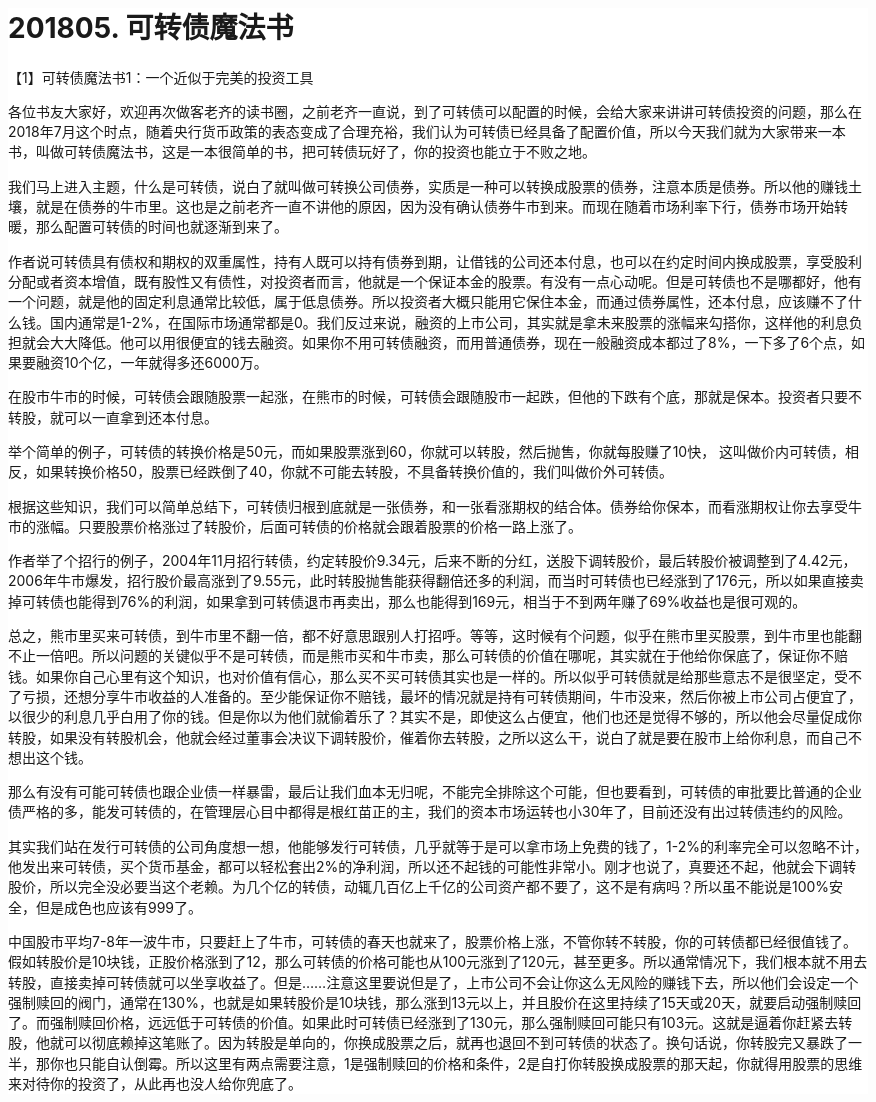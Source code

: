 # 201805. 可转债魔法书

【1】可转债魔法书1：一个近似于完美的投资工具

 

各位书友大家好，欢迎再次做客老齐的读书圈，之前老齐一直说，到了可转债可以配置的时候，会给大家来讲讲可转债投资的问题，那么在2018年7月这个时点，随着央行货币政策的表态变成了合理充裕，我们认为可转债已经具备了配置价值，所以今天我们就为大家带来一本书，叫做可转债魔法书，这是一本很简单的书，把可转债玩好了，你的投资也能立于不败之地。

 

我们马上进入主题，什么是可转债，说白了就叫做可转换公司债券，实质是一种可以转换成股票的债券，注意本质是债券。所以他的赚钱土壤，就是在债券的牛市里。这也是之前老齐一直不讲他的原因，因为没有确认债券牛市到来。而现在随着市场利率下行，债券市场开始转暖，那么配置可转债的时间也就逐渐到来了。

 

作者说可转债具有债权和期权的双重属性，持有人既可以持有债券到期，让借钱的公司还本付息，也可以在约定时间内换成股票，享受股利分配或者资本增值，既有股性又有债性，对投资者而言，他就是一个保证本金的股票。有没有一点心动呢。但是可转债也不是哪都好，他有一个问题，就是他的固定利息通常比较低，属于低息债券。所以投资者大概只能用它保住本金，而通过债券属性，还本付息，应该赚不了什么钱。国内通常是1-2%，在国际市场通常都是0。我们反过来说，融资的上市公司，其实就是拿未来股票的涨幅来勾搭你，这样他的利息负担就会大大降低。他可以用很便宜的钱去融资。如果你不用可转债融资，而用普通债券，现在一般融资成本都过了8%，一下多了6个点，如果要融资10个亿，一年就得多还6000万。

 

在股市牛市的时候，可转债会跟随股票一起涨，在熊市的时候，可转债会跟随股市一起跌，但他的下跌有个底，那就是保本。投资者只要不转股，就可以一直拿到还本付息。

 

举个简单的例子，可转债的转换价格是50元，而如果股票涨到60，你就可以转股，然后抛售，你就每股赚了10快， 这叫做价内可转债，相反，如果转换价格50，股票已经跌倒了40，你就不可能去转股，不具备转换价值的，我们叫做价外可转债。

 

根据这些知识，我们可以简单总结下，可转债归根到底就是一张债券，和一张看涨期权的结合体。债券给你保本，而看涨期权让你去享受牛市的涨幅。只要股票价格涨过了转股价，后面可转债的价格就会跟着股票的价格一路上涨了。

 

作者举了个招行的例子，2004年11月招行转债，约定转股价9.34元，后来不断的分红，送股下调转股价，最后转股价被调整到了4.42元，2006年牛市爆发，招行股价最高涨到了9.55元，此时转股抛售能获得翻倍还多的利润，而当时可转债也已经涨到了176元，所以如果直接卖掉可转债也能得到76%的利润，如果拿到可转债退市再卖出，那么也能得到169元，相当于不到两年赚了69%收益也是很可观的。

 

总之，熊市里买来可转债，到牛市里不翻一倍，都不好意思跟别人打招呼。等等，这时候有个问题，似乎在熊市里买股票，到牛市里也能翻不止一倍吧。所以问题的关键似乎不是可转债，而是熊市买和牛市卖，那么可转债的价值在哪呢，其实就在于他给你保底了，保证你不赔钱。如果你自己心里有这个知识，也对价值有信心，那么买不买可转债其实也是一样的。所以似乎可转债就是给那些意志不是很坚定，受不了亏损，还想分享牛市收益的人准备的。至少能保证你不赔钱，最坏的情况就是持有可转债期间，牛市没来，然后你被上市公司占便宜了，以很少的利息几乎白用了你的钱。但是你以为他们就偷着乐了？其实不是，即使这么占便宜，他们也还是觉得不够的，所以他会尽量促成你转股，如果没有转股机会，他就会经过董事会决议下调转股价，催着你去转股，之所以这么干，说白了就是要在股市上给你利息，而自己不想出这个钱。

 

那么有没有可能可转债也跟企业债一样暴雷，最后让我们血本无归呢，不能完全排除这个可能，但也要看到，可转债的审批要比普通的企业债严格的多，能发可转债的，在管理层心目中都得是根红苗正的主，我们的资本市场运转也小30年了，目前还没有出过转债违约的风险。

 

其实我们站在发行可转债的公司角度想一想，他能够发行可转债，几乎就等于是可以拿市场上免费的钱了，1-2%的利率完全可以忽略不计，他发出来可转债，买个货币基金，都可以轻松套出2%的净利润，所以还不起钱的可能性非常小。刚才也说了，真要还不起，他就会下调转股价，所以完全没必要当这个老赖。为几个亿的转债，动辄几百亿上千亿的公司资产都不要了，这不是有病吗？所以虽不能说是100%安全，但是成色也应该有999了。

 

中国股市平均7-8年一波牛市，只要赶上了牛市，可转债的春天也就来了，股票价格上涨，不管你转不转股，你的可转债都已经很值钱了。假如转股价是10块钱，正股价格涨到了12，那么可转债的价格可能也从100元涨到了120元，甚至更多。所以通常情况下，我们根本就不用去转股，直接卖掉可转债就可以坐享收益了。但是……注意这里要说但是了，上市公司不会让你这么无风险的赚钱下去，所以他们会设定一个强制赎回的阀门，通常在130%，也就是如果转股价是10块钱，那么涨到13元以上，并且股价在这里持续了15天或20天，就要启动强制赎回了。而强制赎回价格，远远低于可转债的价值。如果此时可转债已经涨到了130元，那么强制赎回可能只有103元。这就是逼着你赶紧去转股，他就可以彻底赖掉这笔账了。因为转股是单向的，你换成股票之后，就再也退回不到可转债的状态了。换句话说，你转股完又暴跌了一半，那你也只能自认倒霉。所以这里有两点需要注意，1是强制赎回的价格和条件，2是自打你转股换成股票的那天起，你就得用股票的思维来对待你的投资了，从此再也没人给你兜底了。
